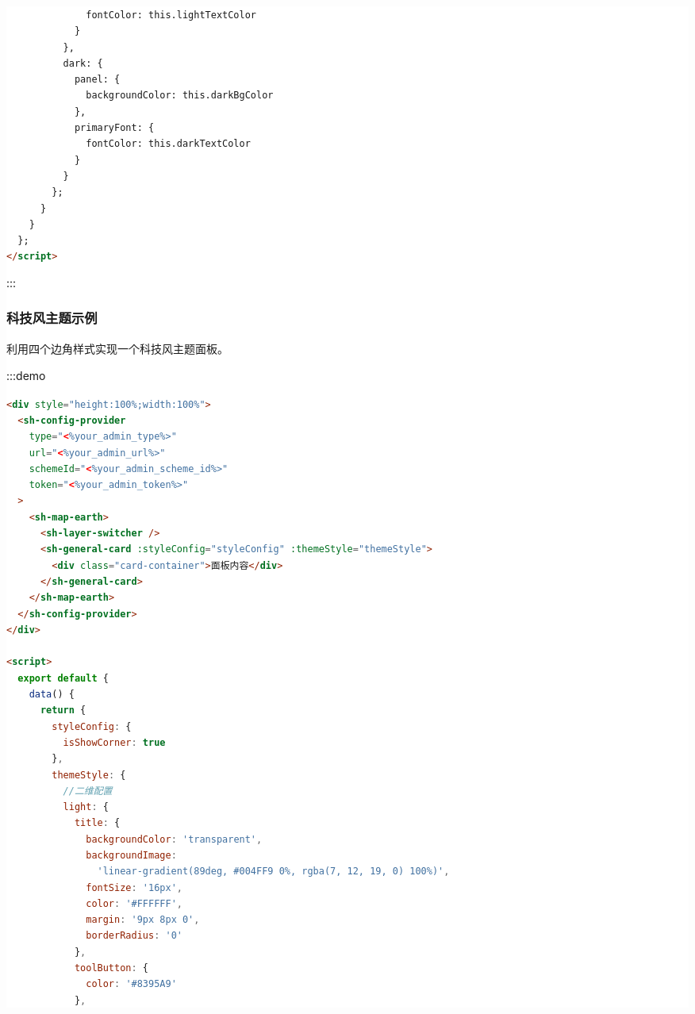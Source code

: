 ```html
              fontColor: this.lightTextColor
            }
          },
          dark: {
            panel: {
              backgroundColor: this.darkBgColor
            },
            primaryFont: {
              fontColor: this.darkTextColor
            }
          }
        };
      }
    }
  };
</script>
```

:::

### 科技风主题示例

利用四个边角样式实现一个科技风主题面板。

:::demo

```html
<div style="height:100%;width:100%">
  <sh-config-provider
    type="<%your_admin_type%>"
    url="<%your_admin_url%>"
    schemeId="<%your_admin_scheme_id%>"
    token="<%your_admin_token%>"
  >
    <sh-map-earth>
      <sh-layer-switcher />
      <sh-general-card :styleConfig="styleConfig" :themeStyle="themeStyle">
        <div class="card-container">面板内容</div>
      </sh-general-card>
    </sh-map-earth>
  </sh-config-provider>
</div>

<script>
  export default {
    data() {
      return {
        styleConfig: {
          isShowCorner: true
        },
        themeStyle: {
          //二维配置
          light: {
            title: {
              backgroundColor: 'transparent',
              backgroundImage:
                'linear-gradient(89deg, #004FF9 0%, rgba(7, 12, 19, 0) 100%)',
              fontSize: '16px',
              color: '#FFFFFF',
              margin: '9px 8px 0',
              borderRadius: '0'
            },
            toolButton: {
              color: '#8395A9'
            },
```